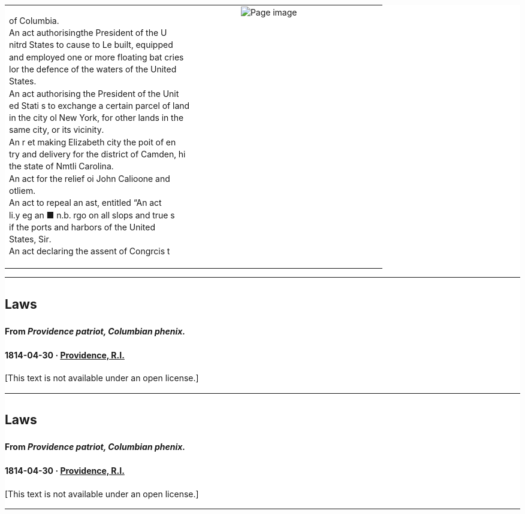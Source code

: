 <table style="width: 100%;"><tr><td style="width: 50%">

  
of Columbia.  
An act authorisingthe President of the U­  
nitrd States to cause to Le built, equipped  
and employed one or more floating bat cries  
lor the defence of the waters of the United  
States.  
An act authorising the President of the Unit­  
ed Stati s to exchange a certain parcel of land  
in the city ol New York, for other lands in the  
same city, or its vicinity.  
An r et making Elizabeth city the poit of en­  
try and delivery for the district of Camden, hi  
the state of Nmtli Carolina.  
An act for the relief oi John Calioone and  
otliem.  
An act to repeal an ast, entitled “An act  
li.y eg an ■ n.b. rgo on all slops and true s  
if the ports and harbors of the United  
States, Sir.  
An act declaring the assent of Congrcis t
</td><td style="width: 50%; max-height: 75%; margin: auto; display: block;">
<img alt="Page image" src="https://tile.loc.gov/image-services/iiif/service:ndnp:vi:batch_vi_naturals_ver01:data:sn84024710:00414184273:1814042701:0092/pct:3.166178623718887,75.40566723177525,17.191312835529526,10.648260272866715/!600,600/0/default.jpg"/>
</td>
</tr></table>

---

## Laws

#### From _Providence patriot, Columbian phenix._

#### 1814-04-30 &middot; [Providence, R.I.](http://dbpedia.org/resource/Providence%2C_Rhode_Island)

[This text is not available under an open license.]

---

## Laws

#### From _Providence patriot, Columbian phenix._

#### 1814-04-30 &middot; [Providence, R.I.](http://dbpedia.org/resource/Providence%2C_Rhode_Island)

[This text is not available under an open license.]

---
